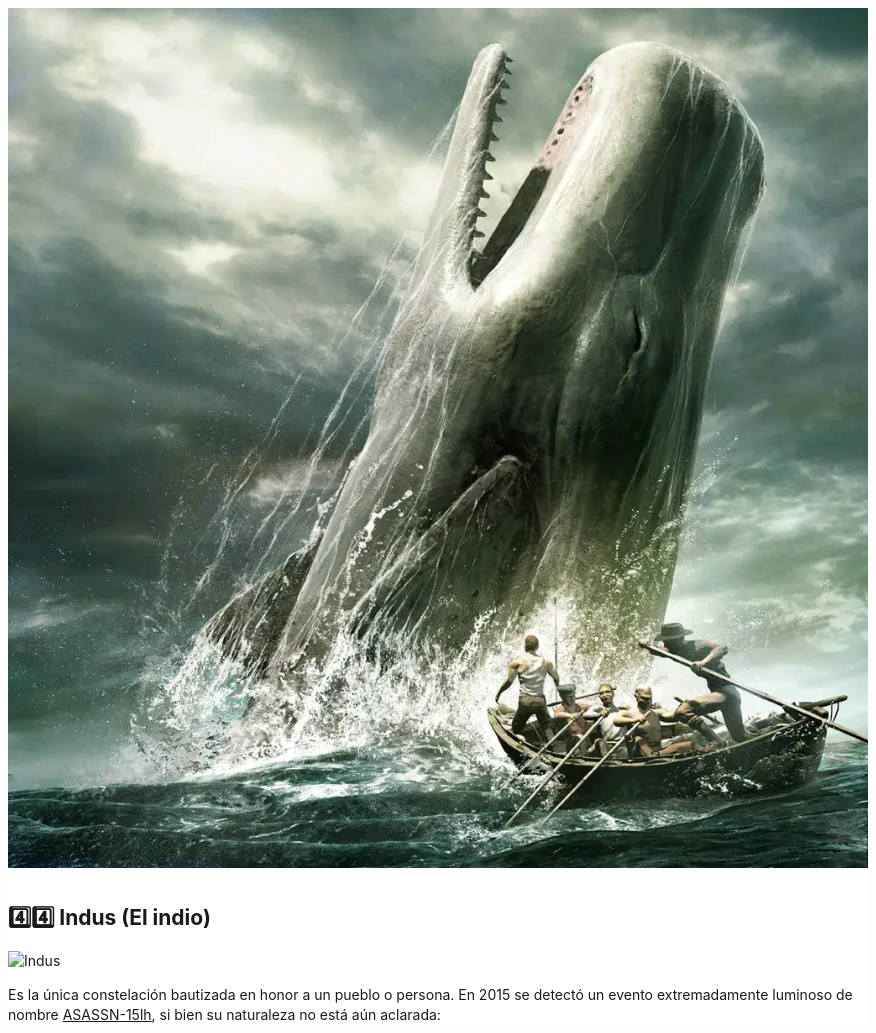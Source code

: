 ![Moby Dick](mobydick.webp "http://roquemadrid.com/blog/2010/aspectos-homoeroticos-de-moby-dick")

## 4️⃣4️⃣ Indus (El indio)

![Indus](http://www.allthesky.com/constellations/big/indus28vm-b.jpg "http://www.allthesky.com/constellations/visualconstellations.html")

Es la única constelación bautizada en honor a un pueblo o persona. En 2015 se detectó un evento extremadamente luminoso de nombre [ASASSN-15lh](https://es.wikipedia.org/wiki/ASASSN-15lh), si bien su naturaleza no está aún aclarada:
